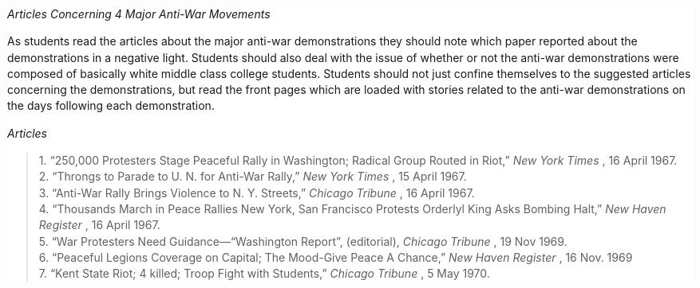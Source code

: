  </p>
<p>
  <i>
   Articles Concerning 4 Major Anti-War Movements
  </i>
 </p>
 <p>
  As students read the articles about the major anti-war demonstrations they should note which paper reported about the demonstrations in a negative light. Students should also deal with the issue of whether or not the anti-war demonstrations were composed of basically white middle class college students. Students should not just confine themselves to the suggested articles concerning the demonstrations, but read the front pages which are loaded with stories related to the anti-war demonstrations on the days following each demonstration.
 </p>
<p>
  <i>
   Articles
  </i>
 </p>
<blockquote>
  <dl>
   <dt>
    1. “250,000 Protesters Stage Peaceful Rally in Washington; Radical Group Routed in Riot,”
    <i>
     New York Times
    </i>
    , 16 April 1967.
    <dt>
     2. “Throngs to Parade to U. N. for Anti-War Rally,”
     <i>
      New York Times
     </i>
     , 15 April 1967.
     <dt>
      3. “Anti-War Rally Brings Violence to N. Y. Streets,”
      <i>
       Chicago Tribune
      </i>
      , 16 April 1967.
      <dt>
       4. “Thousands March in Peace Rallies New York, San Francisco Protests Orderlyl King Asks Bombing Halt,”
       <i>
        New Haven Register
       </i>
       , 16 April 1967.
       <dt>
        5. “War Protesters Need Guidance—“Washington Report”, (editorial),
        <i>
         Chicago Tribune
        </i>
        , 19 Nov 1969.
        <dt>
         6. “Peaceful Legions Coverage on Capital; The Mood-Give Peace A Chance,”
         <i>
          New Haven Register
         </i>
         , 16 Nov. 1969
         <dt>
          7. “Kent State Riot; 4 killed; Troop Fight with Students,”
          <i>
           Chicago Tribune
          </i>
          , 5 May 1970.
